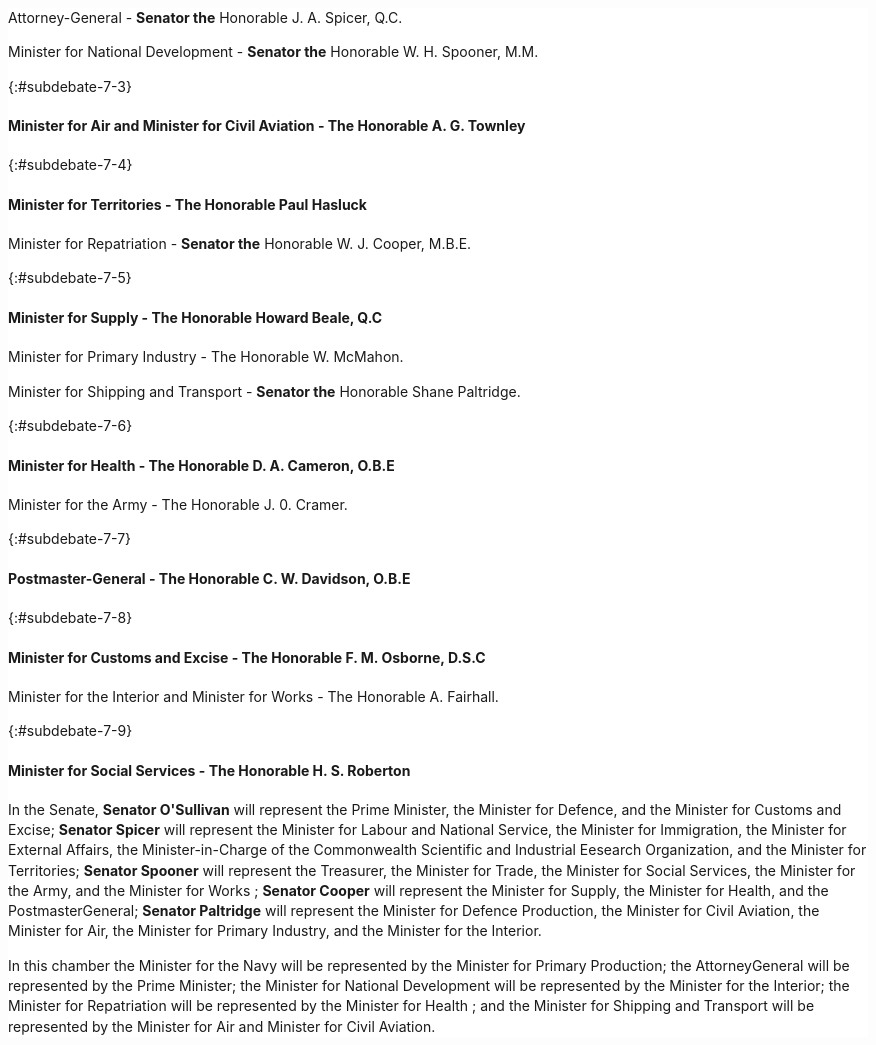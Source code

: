 Attorney-General -  **Senator the**  Honorable J. A. Spicer, Q.C. 

Minister for National Development -  **Senator the**  Honorable W. H. Spooner, M.M. 

{:#subdebate-7-3}
#### Minister for Air and Minister for Civil Aviation - The Honorable A. G. Townley

{:#subdebate-7-4}
#### Minister for Territories - The Honorable Paul Hasluck

Minister for Repatriation -  **Senator the**  Honorable W. J. Cooper, M.B.E. 

{:#subdebate-7-5}
#### Minister for Supply - The Honorable Howard Beale, Q.C

Minister for Primary Industry - The Honorable W. McMahon. 

Minister for Shipping and Transport -  **Senator the**  Honorable Shane Paltridge. 

{:#subdebate-7-6}
#### Minister for Health - The Honorable D. A. Cameron, O.B.E

Minister for the Army - The Honorable J. 0. Cramer. 

{:#subdebate-7-7}
#### Postmaster-General - The Honorable C. W. Davidson, O.B.E

{:#subdebate-7-8}
#### Minister for Customs and Excise - The Honorable F. M. Osborne, D.S.C

Minister for the Interior and Minister for Works - The Honorable A. Fairhall. 

{:#subdebate-7-9}
#### Minister for Social Services - The Honorable H. S. Roberton

In the Senate,  **Senator O'Sullivan**  will represent the Prime Minister, the Minister for Defence, and the Minister for Customs and Excise;  **Senator Spicer**  will represent the Minister for Labour and National Service, the Minister for Immigration, the Minister for External Affairs, the Minister-in-Charge of the Commonwealth Scientific and Industrial Eesearch Organization, and the Minister for Territories;  **Senator Spooner**  will represent the Treasurer, the Minister for Trade, the Minister for Social Services, the Minister for the Army, and the Minister for Works ;  **Senator Cooper**  will represent the Minister for Supply, the Minister for Health, and the PostmasterGeneral;  **Senator Paltridge**  will represent the Minister for Defence Production, the Minister for Civil Aviation, the Minister for Air, the Minister for Primary Industry, and the Minister for the Interior. 

In this chamber the Minister for the Navy will be represented by the Minister for Primary Production; the AttorneyGeneral will be represented by the Prime Minister; the Minister for National Development will be represented by the Minister for the Interior; the Minister for Repatriation will be represented by the Minister for Health ; and the Minister for Shipping and Transport will be represented by the Minister for Air and Minister for Civil Aviation. 

